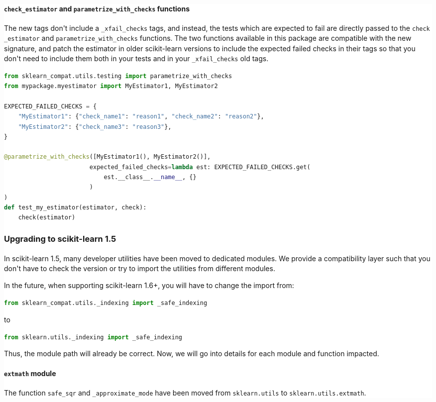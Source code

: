 
#### `check_estimator` and `parametrize_with_checks` functions

The new tags don't include a `_xfail_checks` tags, and instead, the tests which are
expected to fail are directly passed to the `check_estimator` and
`parametrize_with_checks` functions. The two functions available in this package are
compatible with the new signature, and patch the estimator in older scikit-learn
versions to include the expected failed checks in their tags so that you don't need
to include them both in your tests and in your `_xfail_checks` old tags.


``` py
from sklearn_compat.utils.testing import parametrize_with_checks
from mypackage.myestimator import MyEstimator1, MyEstimator2

EXPECTED_FAILED_CHECKS = {
    "MyEstimator1": {"check_name1": "reason1", "check_name2": "reason2"},
    "MyEstimator2": {"check_name3": "reason3"},
}

@parametrize_with_checks([MyEstimator1(), MyEstimator2()],
                        expected_failed_checks=lambda est: EXPECTED_FAILED_CHECKS.get(
                            est.__class__.__name__, {}
                        )
)
def test_my_estimator(estimator, check):
    check(estimator)
```

### Upgrading to scikit-learn 1.5

In scikit-learn 1.5, many developer utilities have been moved to dedicated modules.
We provide a compatibility layer such that you don't have to check the version or try
to import the utilities from different modules.

In the future, when supporting scikit-learn 1.6+, you will have to change the import
from:

``` py
from sklearn_compat.utils._indexing import _safe_indexing
```

to

``` py
from sklearn.utils._indexing import _safe_indexing
```

Thus, the module path will already be correct. Now, we will go into details for
each module and function impacted.

#### `extmath` module

The function `safe_sqr` and `_approximate_mode` have been moved from `sklearn.utils` to
`sklearn.utils.extmath`.
